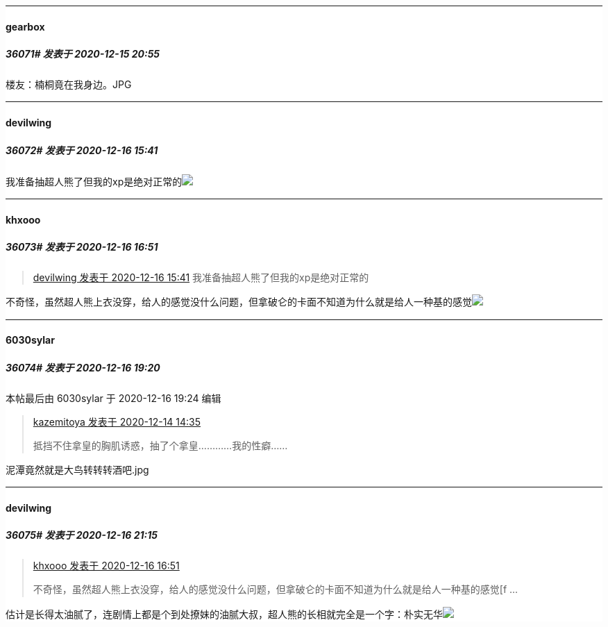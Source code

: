 
-----

####  gearbox  
##### 36071#       发表于 2020-12-15 20:55


楼友：楠桐竟在我身边。JPG


-----

####  devilwing  
##### 36072#       发表于 2020-12-16 15:41


我准备抽超人熊了但我的xp是绝对正常的<img src="https://static.saraba1st.com/image/smiley/face2017/067.png" referrerpolicy="no-referrer">


-----

####  khxooo  
##### 36073#       发表于 2020-12-16 16:51


<blockquote><a href="httphttps://bbs.saraba1st.com/2b/forum.php?mod=redirect&amp;goto=findpost&amp;pid=49741293&amp;ptid=1712412" target="_blank">devilwing 发表于 2020-12-16 15:41</a>
我准备抽超人熊了但我的xp是绝对正常的</blockquote>
不奇怪，虽然超人熊上衣没穿，给人的感觉没什么问题，但拿破仑的卡面不知道为什么就是给人一种基的感觉<img src="https://static.saraba1st.com/image/smiley/face2017/020.png" referrerpolicy="no-referrer">


-----

####  6030sylar  
##### 36074#       发表于 2020-12-16 19:20


 本帖最后由 6030sylar 于 2020-12-16 19:24 编辑 
<blockquote><a href="httphttps://bbs.saraba1st.com/2b/forum.php?mod=redirect&amp;goto=findpost&amp;pid=49716659&amp;ptid=1712412" target="_blank">kazemitoya 发表于 2020-12-14 14:35</a>

抵挡不住拿皇的胸肌诱惑，抽了个拿皇…………我的性癖……</blockquote>
泥潭竟然就是大鸟转转转酒吧.jpg


-----

####  devilwing  
##### 36075#       发表于 2020-12-16 21:15


<blockquote><a href="httphttps://bbs.saraba1st.com/2b/forum.php?mod=redirect&amp;goto=findpost&amp;pid=49742064&amp;ptid=1712412" target="_blank">khxooo 发表于 2020-12-16 16:51</a>

不奇怪，虽然超人熊上衣没穿，给人的感觉没什么问题，但拿破仑的卡面不知道为什么就是给人一种基的感觉[f ...</blockquote>
估计是长得太油腻了，连剧情上都是个到处撩妹的油腻大叔，超人熊的长相就完全是一个字：朴实无华<img src="https://static.saraba1st.com/image/smiley/face2017/053.png" referrerpolicy="no-referrer">
